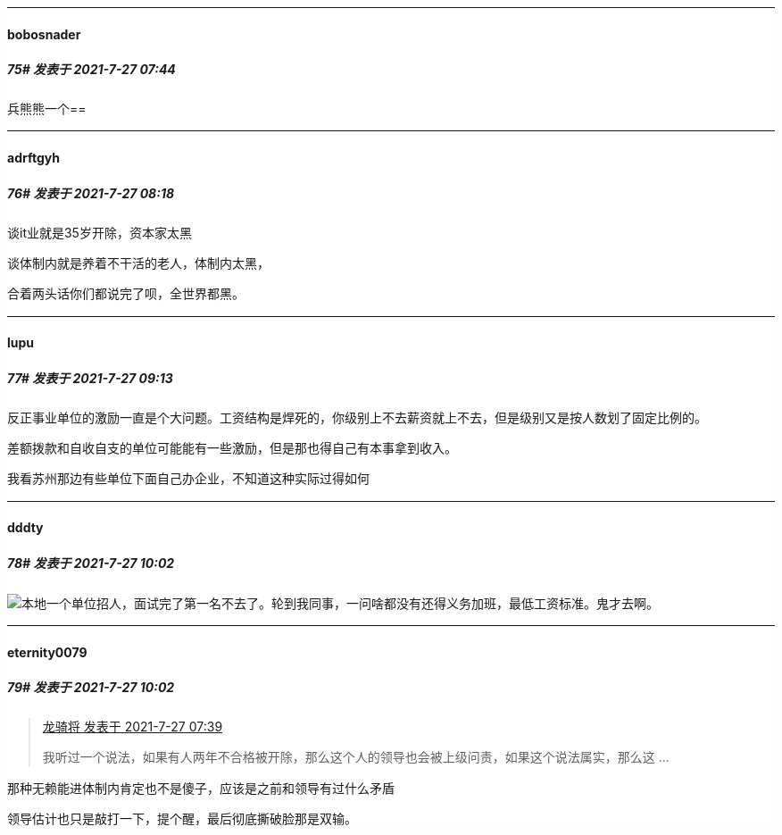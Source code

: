 
*****

####  bobosnader  
##### 75#       发表于 2021-7-27 07:44


兵熊熊一个==


*****

####  adrftgyh  
##### 76#       发表于 2021-7-27 08:18


谈it业就是35岁开除，资本家太黑


谈体制内就是养着不干活的老人，体制内太黑，


合着两头话你们都说完了呗，全世界都黑。


*****

####  lupu  
##### 77#       发表于 2021-7-27 09:13


反正事业单位的激励一直是个大问题。工资结构是焊死的，你级别上不去薪资就上不去，但是级别又是按人数划了固定比例的。

差额拨款和自收自支的单位可能能有一些激励，但是那也得自己有本事拿到收入。

我看苏州那边有些单位下面自己办企业，不知道这种实际过得如何


*****

####  dddty  
##### 78#       发表于 2021-7-27 10:02


<img src="https://static.saraba1st.com/image/smiley/face2017/245.png" referrerpolicy="no-referrer">本地一个单位招人，面试完了第一名不去了。轮到我同事，一问啥都没有还得义务加班，最低工资标准。鬼才去啊。


*****

####  eternity0079  
##### 79#       发表于 2021-7-27 10:02


<blockquote><a href="httphttps://bbs.saraba1st.com/2b/forum.php?mod=redirect&amp;goto=findpost&amp;pid=52110166&amp;ptid=2017501" target="_blank">龙骑将 发表于 2021-7-27 07:39</a>

我听过一个说法，如果有人两年不合格被开除，那么这个人的领导也会被上级问责，如果这个说法属实，那么这 ...</blockquote>
那种无赖能进体制内肯定也不是傻子，应该是之前和领导有过什么矛盾


领导估计也只是敲打一下，提个醒，最后彻底撕破脸那是双输。
